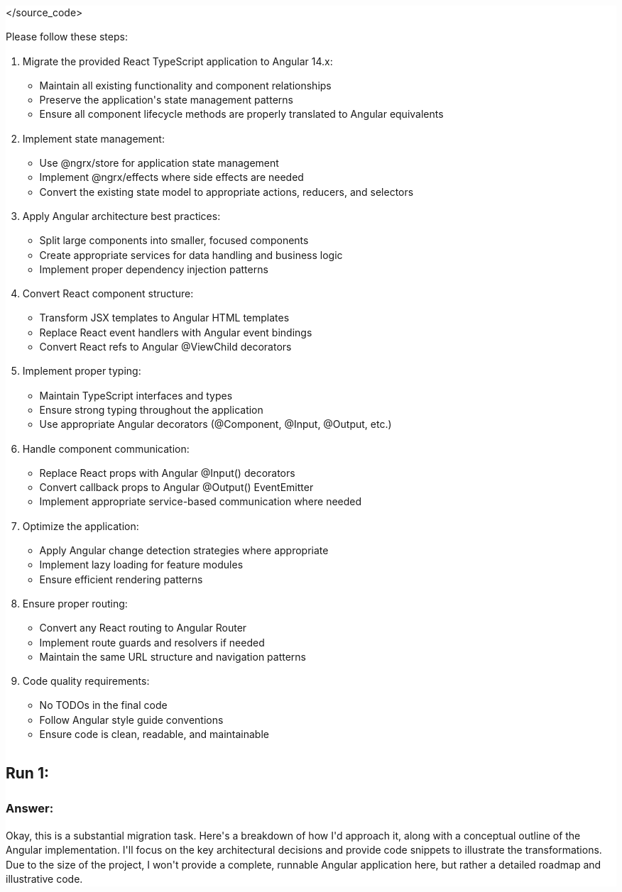 ```ts
```

</source_code>

Please follow these steps:

1. Migrate the provided React TypeScript application to Angular 14.x:
   - Maintain all existing functionality and component relationships
   - Preserve the application's state management patterns
   - Ensure all component lifecycle methods are properly translated to Angular equivalents

2. Implement state management:
   - Use @ngrx/store for application state management
   - Implement @ngrx/effects where side effects are needed
   - Convert the existing state model to appropriate actions, reducers, and selectors

3. Apply Angular architecture best practices:
   - Split large components into smaller, focused components
   - Create appropriate services for data handling and business logic
   - Implement proper dependency injection patterns

4. Convert React component structure:
   - Transform JSX templates to Angular HTML templates
   - Replace React event handlers with Angular event bindings
   - Convert React refs to Angular @ViewChild decorators

5. Implement proper typing:
   - Maintain TypeScript interfaces and types
   - Ensure strong typing throughout the application
   - Use appropriate Angular decorators (@Component, @Input, @Output, etc.)

6. Handle component communication:
   - Replace React props with Angular @Input() decorators
   - Convert callback props to Angular @Output() EventEmitter
   - Implement appropriate service-based communication where needed

7. Optimize the application:
   - Apply Angular change detection strategies where appropriate
   - Implement lazy loading for feature modules
   - Ensure efficient rendering patterns

8. Ensure proper routing:
   - Convert any React routing to Angular Router
   - Implement route guards and resolvers if needed
   - Maintain the same URL structure and navigation patterns

9. Code quality requirements:
   - No TODOs in the final code
   - Follow Angular style guide conventions
   - Ensure code is clean, readable, and maintainable

## Run 1:
### Answer:
Okay, this is a substantial migration task. Here's a breakdown of how I'd approach it, along with a conceptual outline of the Angular implementation.  I'll focus on the key architectural decisions and provide code snippets to illustrate the transformations.  Due to the size of the project, I won't provide a complete, runnable Angular application here, but rather a detailed roadmap and illustrative code.
